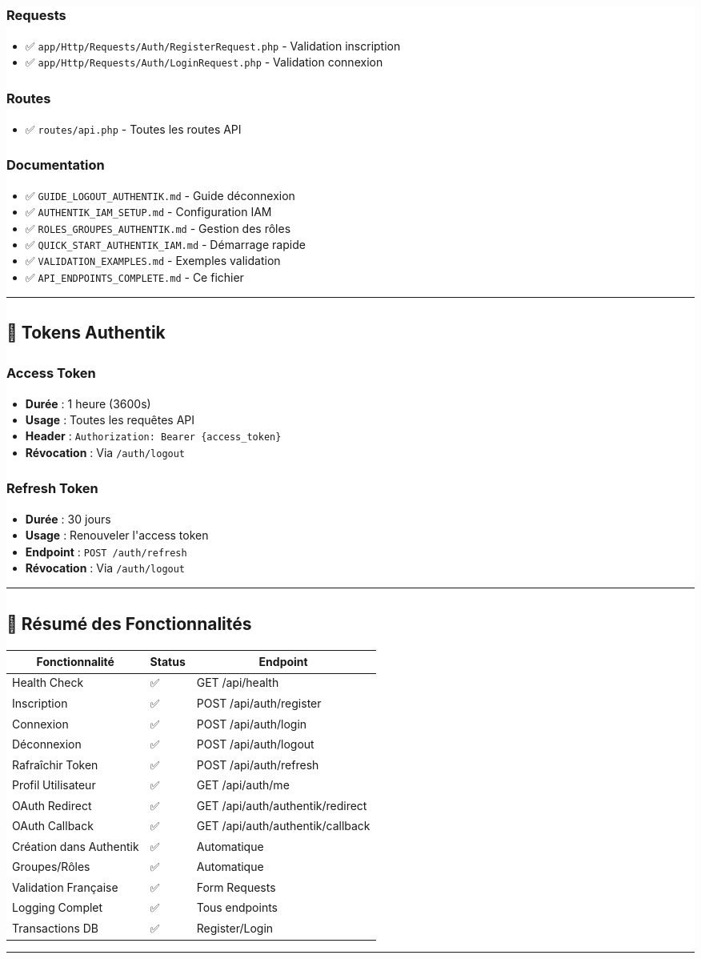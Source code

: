 ### Requests
- ✅ `app/Http/Requests/Auth/RegisterRequest.php` - Validation inscription
- ✅ `app/Http/Requests/Auth/LoginRequest.php` - Validation connexion

### Routes
- ✅ `routes/api.php` - Toutes les routes API

### Documentation
- ✅ `GUIDE_LOGOUT_AUTHENTIK.md` - Guide déconnexion
- ✅ `AUTHENTIK_IAM_SETUP.md` - Configuration IAM
- ✅ `ROLES_GROUPES_AUTHENTIK.md` - Gestion des rôles
- ✅ `QUICK_START_AUTHENTIK_IAM.md` - Démarrage rapide
- ✅ `VALIDATION_EXAMPLES.md` - Exemples validation
- ✅ `API_ENDPOINTS_COMPLETE.md` - Ce fichier

---

## 🔐 Tokens Authentik

### Access Token
- **Durée** : 1 heure (3600s)
- **Usage** : Toutes les requêtes API
- **Header** : `Authorization: Bearer {access_token}`
- **Révocation** : Via `/auth/logout`

### Refresh Token
- **Durée** : 30 jours
- **Usage** : Renouveler l'access token
- **Endpoint** : `POST /auth/refresh`
- **Révocation** : Via `/auth/logout`

---

## 🎯 Résumé des Fonctionnalités

| Fonctionnalité | Status | Endpoint |
|----------------|--------|----------|
| Health Check | ✅ | GET /api/health |
| Inscription | ✅ | POST /api/auth/register |
| Connexion | ✅ | POST /api/auth/login |
| Déconnexion | ✅ | POST /api/auth/logout |
| Rafraîchir Token | ✅ | POST /api/auth/refresh |
| Profil Utilisateur | ✅ | GET /api/auth/me |
| OAuth Redirect | ✅ | GET /api/auth/authentik/redirect |
| OAuth Callback | ✅ | GET /api/auth/authentik/callback |
| Création dans Authentik | ✅ | Automatique |
| Groupes/Rôles | ✅ | Automatique |
| Validation Française | ✅ | Form Requests |
| Logging Complet | ✅ | Tous endpoints |
| Transactions DB | ✅ | Register/Login |

---